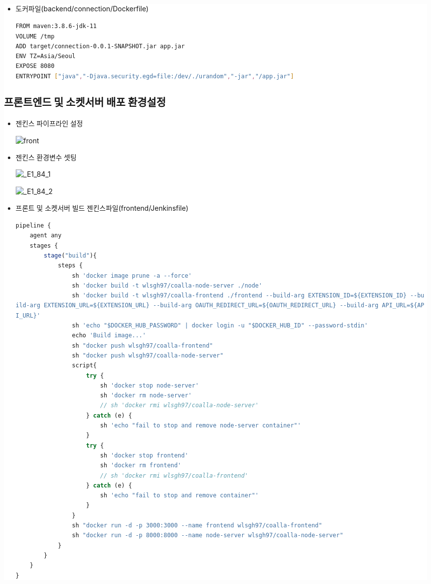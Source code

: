- 도커파일(backend/connection/Dockerfile)
    
    ```bash
    FROM maven:3.8.6-jdk-11
    VOLUME /tmp
    ADD target/connection-0.0.1-SNAPSHOT.jar app.jar
    ENV TZ=Asia/Seoul
    EXPOSE 8080
    ENTRYPOINT ["java","-Djava.security.egd=file:/dev/./urandom","-jar","/app.jar"]
    ```
    

## 프론트엔드 및 소켓서버 배포 환경설정

- 젠킨스 파이프라인 설정
    
    ![front](/uploads/5555a4b11908e4a0a2b6218cc9902222/Untitled_1.png)
    
- 젠킨스 환경변수 셋팅
    
    ![_E1_84_1](/uploads/4ba36d8ad788c3fab16ede3a702faa02/_E1_84_1.PNG)
    
    ![_E1_84_2](/uploads/619e3f325a2bb757c2a132f48da45eb6/_E1_84_2.PNG)
    

- 프론트 및 소켓서버 빌드 젠킨스파일(frontend/Jenkinsfile)
    
    ```jsx
    pipeline {
        agent any
        stages {
            stage("build"){
                steps {
                    sh 'docker image prune -a --force'
                    sh 'docker build -t wlsgh97/coalla-node-server ./node'
                    sh 'docker build -t wlsgh97/coalla-frontend ./frontend --build-arg EXTENSION_ID=${EXTENSION_ID} --build-arg EXTENSION_URL=${EXTENSION_URL} --build-arg OAUTH_REDIRECT_URL=${OAUTH_REDIRECT_URL} --build-arg API_URL=${API_URL}'
                    sh 'echo "$DOCKER_HUB_PASSWORD" | docker login -u "$DOCKER_HUB_ID" --password-stdin'
                    echo 'Build image...'
                    sh "docker push wlsgh97/coalla-frontend"
                    sh "docker push wlsgh97/coalla-node-server"
                    script{
                        try {
                            sh 'docker stop node-server'
                            sh 'docker rm node-server'
                            // sh 'docker rmi wlsgh97/coalla-node-server'
                        } catch (e) {
                            sh 'echo "fail to stop and remove node-server container"'
                        }
                        try {
                            sh 'docker stop frontend'
                            sh 'docker rm frontend'
                            // sh 'docker rmi wlsgh97/coalla-frontend'
                        } catch (e) {
                            sh 'echo "fail to stop and remove container"'
                        }
                    }
                    sh "docker run -d -p 3000:3000 --name frontend wlsgh97/coalla-frontend"
                    sh "docker run -d -p 8000:8000 --name node-server wlsgh97/coalla-node-server"
                }
            }    
        }    
    }
    ```
    